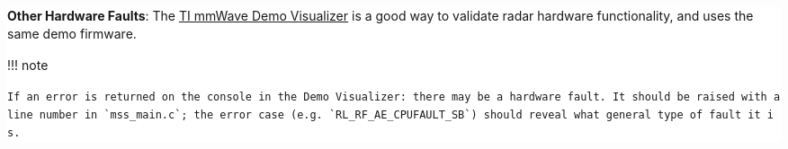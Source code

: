 **Other Hardware Faults**: The [TI mmWave Demo Visualizer](https://dev.ti.com/gallery/view/mmwave/mmWave_Demo_Visualizer/ver/3.6.0/) is a good way to validate radar hardware functionality, and uses the same demo firmware.

!!! note

    If an error is returned on the console in the Demo Visualizer: there may be a hardware fault. It should be raised with a line number in `mss_main.c`; the error case (e.g. `RL_RF_AE_CPUFAULT_SB`) should reveal what general type of fault it is.
